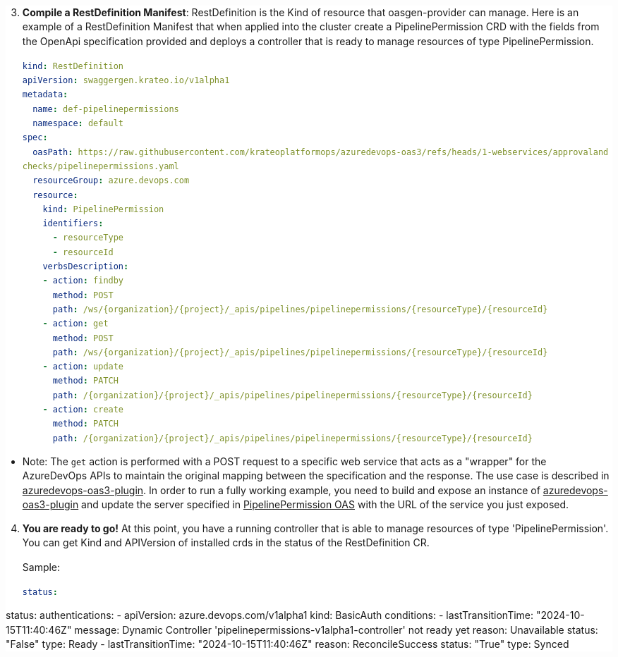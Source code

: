 3. **Compile a RestDefinition Manifest**: RestDefinition is the Kind of resource that oasgen-provider can manage. Here is an example of a RestDefinition Manifest that when applied into the cluster create a PipelinePermission CRD with the fields from the OpenApi specification provided and deploys a controller that is ready to manage resources of type PipelinePermission.

    ```yaml
    kind: RestDefinition
    apiVersion: swaggergen.krateo.io/v1alpha1
    metadata:
      name: def-pipelinepermissions
      namespace: default
    spec: 
      oasPath: https://raw.githubusercontent.com/krateoplatformops/azuredevops-oas3/refs/heads/1-webservices/approvalandchecks/pipelinepermissions.yaml
      resourceGroup: azure.devops.com
      resource: 
        kind: PipelinePermission
        identifiers:
          - resourceType
          - resourceId
        verbsDescription:
        - action: findby
          method: POST
          path: /ws/{organization}/{project}/_apis/pipelines/pipelinepermissions/{resourceType}/{resourceId}
        - action: get
          method: POST
          path: /ws/{organization}/{project}/_apis/pipelines/pipelinepermissions/{resourceType}/{resourceId}
        - action: update
          method: PATCH
          path: /{organization}/{project}/_apis/pipelines/pipelinepermissions/{resourceType}/{resourceId}
        - action: create
          method: PATCH
          path: /{organization}/{project}/_apis/pipelines/pipelinepermissions/{resourceType}/{resourceId}
    ```
  - Note: The `get` action is performed with a POST request to a specific web service that acts as a "wrapper" for the AzureDevOps APIs to maintain the original mapping between the specification and the response. The use case is described in [azuredevops-oas3-plugin](https://github.com/krateoplatformops/azuredevops-oas3-plugin). In order to run a fully working example, you need to build and expose an instance of [azuredevops-oas3-plugin](https://github.com/krateoplatformops/azuredevops-oas3-plugin) and update the server specified in [PipelinePermission OAS](https://github.com/krateoplatformops/azuredevops-oas3/blob/1b04b8d6c289f416d1b7a003fbb2337bd7138658/approvalandchecks/pipelinepermissions.yaml#L23) with the URL of the service you just exposed.

4. **You are ready to go!** At this point, you have a running controller that is able to manage resources of type 'PipelinePermission'. You can get Kind and APIVersion of installed crds in the status of the RestDefinition CR. 

    Sample:
    ```yaml 
    status:
  status:
    authentications:
    - apiVersion: azure.devops.com/v1alpha1
      kind: BasicAuth
    conditions:
    - lastTransitionTime: "2024-10-15T11:40:46Z"
      message: Dynamic Controller 'pipelinepermissions-v1alpha1-controller' not ready
        yet
      reason: Unavailable
      status: "False"
      type: Ready
    - lastTransitionTime: "2024-10-15T11:40:46Z"
      reason: ReconcileSuccess
      status: "True"
      type: Synced